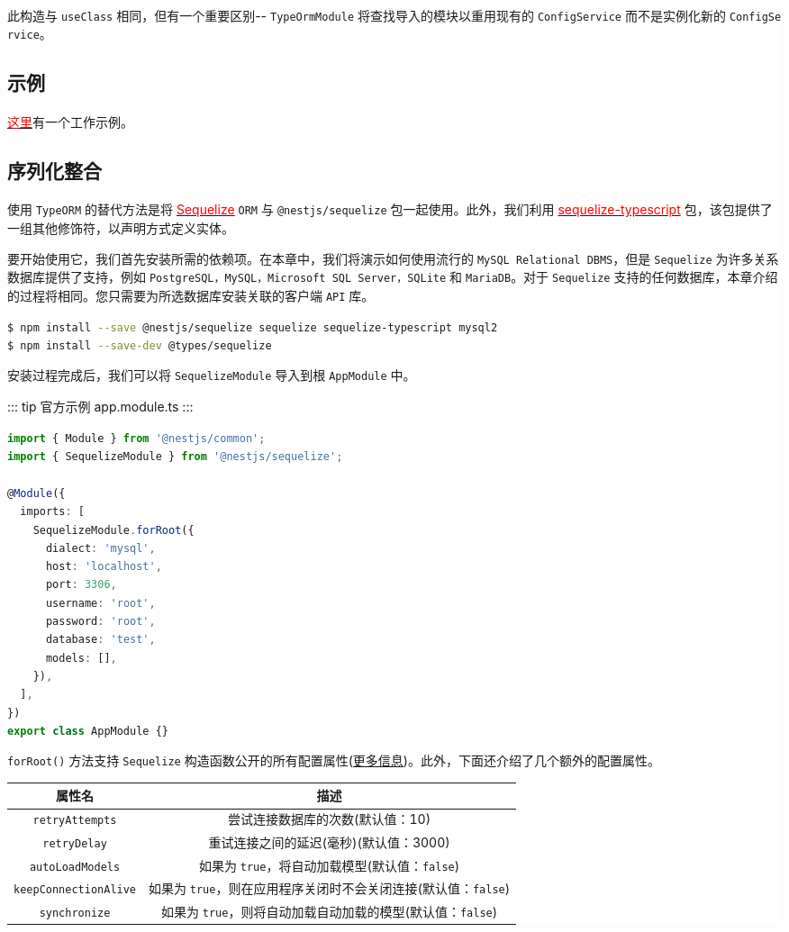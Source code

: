 此构造与 `useClass` 相同，但有一个重要区别-- `TypeOrmModule` 将查找导入的模块以重用现有的 `ConfigService` 而不是实例化新的 `ConfigService`。



## 示例

[<font color=red>这里</font>](https://github.com/nestjs/nest/tree/master/sample/05-sql-typeorm)有一个工作示例。



## 序列化整合
使用 `TypeORM` 的替代方法是将 [<font color=red>Sequelize</font>](https://sequelize.org/) `ORM` 与 `@nestjs/sequelize` 包一起使用。此外，我们利用 [<font color=red>sequelize-typescript</font>](https://github.com/RobinBuschmann/sequelize-typescript) 包，该包提供了一组其他修饰符，以声明方式定义实体。

要开始使用它，我们首先安装所需的依赖项。在本章中，我们将演示如何使用流行的 `MySQL Relational DBMS`，但是 `Sequelize` 为许多关系数据库提供了支持，例如 `PostgreSQL，MySQL，Microsoft SQL Server，SQLite` 和 `MariaDB`。对于 `Sequelize` 支持的任何数据库，本章介绍的过程将相同。您只需要为所选数据库安装关联的客户端 `API` 库。

```bash
$ npm install --save @nestjs/sequelize sequelize sequelize-typescript mysql2
$ npm install --save-dev @types/sequelize
```

安装过程完成后，我们可以将 `SequelizeModule` 导入到根 `AppModule` 中。

::: tip 官方示例
    app.module.ts
:::

```typescript
import { Module } from '@nestjs/common';
import { SequelizeModule } from '@nestjs/sequelize';

@Module({
  imports: [
    SequelizeModule.forRoot({
      dialect: 'mysql',
      host: 'localhost',
      port: 3306,
      username: 'root',
      password: 'root',
      database: 'test',
      models: [],
    }),
  ],
})
export class AppModule {}
```

`forRoot()` 方法支持 `Sequelize` 构造函数公开的所有配置属性([更多信息](https://sequelize.org/v5/manual/getting-started.html#setting-up-a-connection))。此外，下面还介绍了几个额外的配置属性。

| 属性名 | 描述 |
|:---------:|:---------:|
| `retryAttempts` | 尝试连接数据库的次数(默认值：10) |
| `retryDelay` | 重试连接之间的延迟(毫秒)(默认值：3000) |
| `autoLoadModels` | 如果为 `true`，将自动加载模型(默认值：`false`) |
| `keepConnectionAlive` | 如果为 `true`，则在应用程序关闭时不会关闭连接(默认值：`false`) |
| `synchronize` | 如果为 `true`，则将自动加载自动加载的模型(默认值：`false`) |
